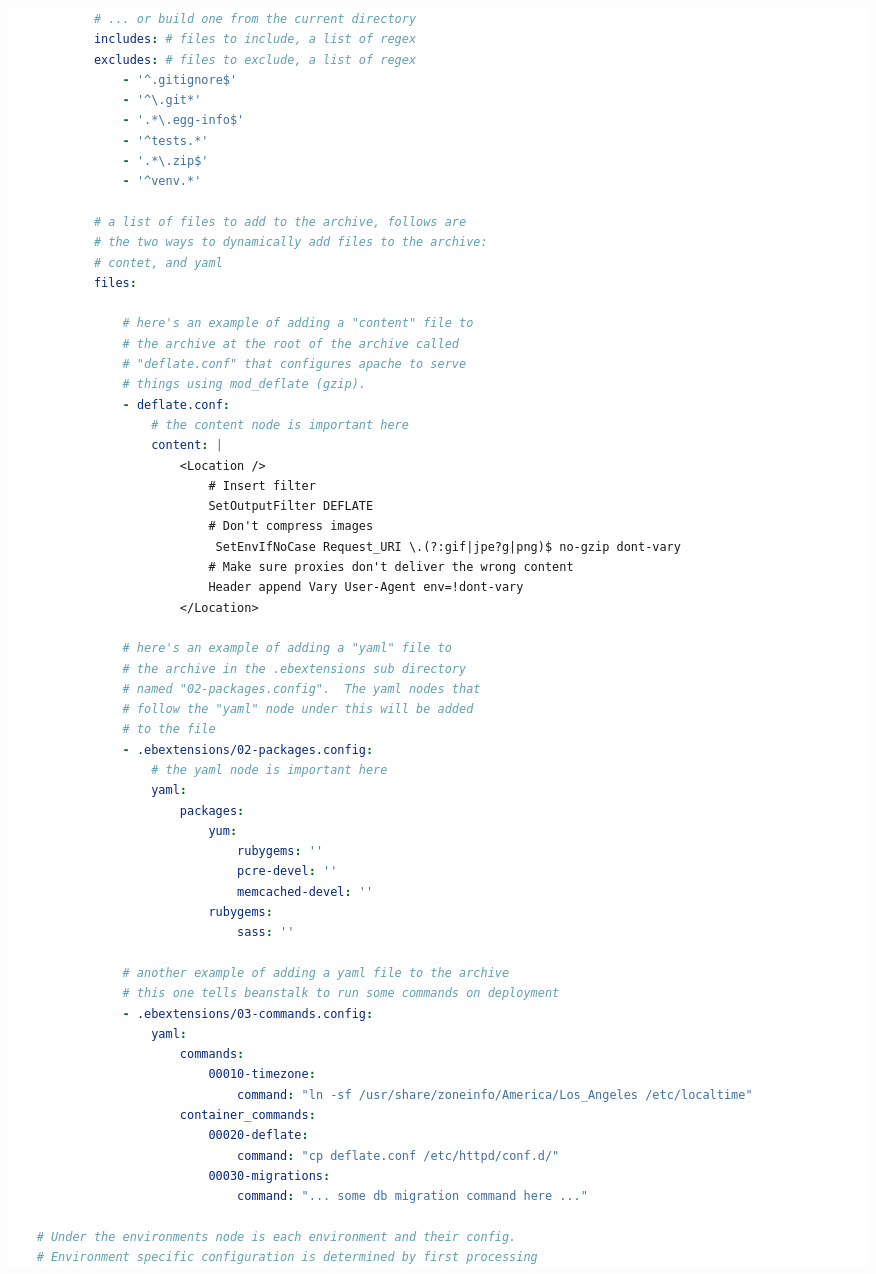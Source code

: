 ```yaml
            # ... or build one from the current directory
            includes: # files to include, a list of regex
            excludes: # files to exclude, a list of regex
                - '^.gitignore$'
                - '^\.git*'
                - '.*\.egg-info$'
                - '^tests.*'
                - '.*\.zip$'
                - '^venv.*'

            # a list of files to add to the archive, follows are
            # the two ways to dynamically add files to the archive:
            # contet, and yaml
            files:
            
                # here's an example of adding a "content" file to
                # the archive at the root of the archive called
                # "deflate.conf" that configures apache to serve
                # things using mod_deflate (gzip).
                - deflate.conf:
                    # the content node is important here
                    content: |
                        <Location />
                            # Insert filter
                            SetOutputFilter DEFLATE
                            # Don't compress images
                             SetEnvIfNoCase Request_URI \.(?:gif|jpe?g|png)$ no-gzip dont-vary
                            # Make sure proxies don't deliver the wrong content
                            Header append Vary User-Agent env=!dont-vary
                        </Location>

                # here's an example of adding a "yaml" file to
                # the archive in the .ebextensions sub directory
                # named "02-packages.config".  The yaml nodes that
                # follow the "yaml" node under this will be added
                # to the file
                - .ebextensions/02-packages.config:
                    # the yaml node is important here
                    yaml:
                        packages:
                            yum:
                                rubygems: ''
                                pcre-devel: ''
                                memcached-devel: ''
                            rubygems:
                                sass: ''

                # another example of adding a yaml file to the archive
                # this one tells beanstalk to run some commands on deployment
                - .ebextensions/03-commands.config:
                    yaml:
                        commands:
                            00010-timezone:
                                command: "ln -sf /usr/share/zoneinfo/America/Los_Angeles /etc/localtime"
                        container_commands:
                            00020-deflate:
                                command: "cp deflate.conf /etc/httpd/conf.d/"
                            00030-migrations:
                                command: "... some db migration command here ..."

    # Under the environments node is each environment and their config.
    # Environment specific configuration is determined by first processing
```